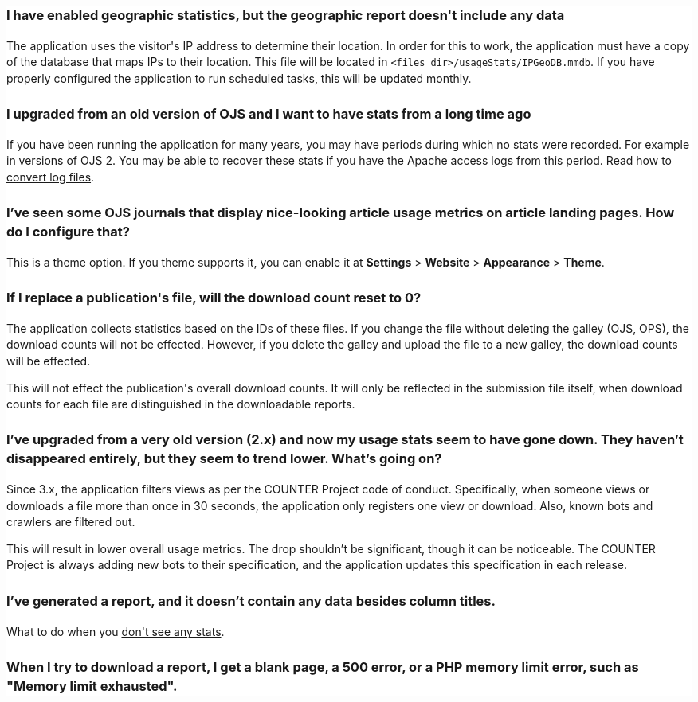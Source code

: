 ### I have enabled geographic statistics, but the geographic report doesn't include any data

The application uses the visitor's IP address to determine their location. In order for this to work, the application must have a copy of the database that maps IPs to their location. This file will be located in `<files_dir>/usageStats/IPGeoDB.mmdb`. If you have properly [configured](./configure) the application to run scheduled tasks, this will be updated monthly.

### I upgraded from an old version of OJS and I want to have stats from a long time ago

If you have been running the application for many years, you may have periods during which no stats were recorded. For example in versions of OJS 2. You may be able to recover these stats if you have the Apache access logs from this period. Read how to [convert log files](#recover-lost-data).

### I’ve seen some OJS journals that display nice-looking article usage metrics on article landing pages. How do I configure that?

This is a theme option. If you theme supports it, you can enable it at **Settings** > **Website** > **Appearance** > **Theme**.

### If I replace a publication's file, will the download count reset to 0?

The application collects statistics based on the IDs of these files. If you change the file without deleting the galley (OJS, OPS), the download counts will not be effected. However, if you delete the galley and upload the file to a new galley, the download counts will be effected.

This will not effect the publication's overall download counts. It will only be reflected in the submission file itself, when download counts for each file are distinguished in the downloadable reports.

### I’ve upgraded from a very old version (2.x) and now my usage stats seem to have gone down. They haven’t disappeared entirely, but they seem to trend lower. What’s going on?

Since 3.x, the application filters views as per the COUNTER Project code of conduct. Specifically, when someone views or downloads a file more than once in 30 seconds, the application only registers one view or download. Also, known bots and crawlers are filtered out.

This will result in lower overall usage metrics. The drop shouldn’t be significant, though it can be noticeable. The COUNTER Project is always adding new bots to their specification, and the application updates this specification in each release.

### I’ve generated a report, and it doesn’t contain any data besides column titles.

What to do when you [don't see any stats](#i-dont-see-any-statistics).

### When I try to download a report, I get a blank page, a 500 error, or a PHP memory limit error, such as "Memory limit exhausted".
